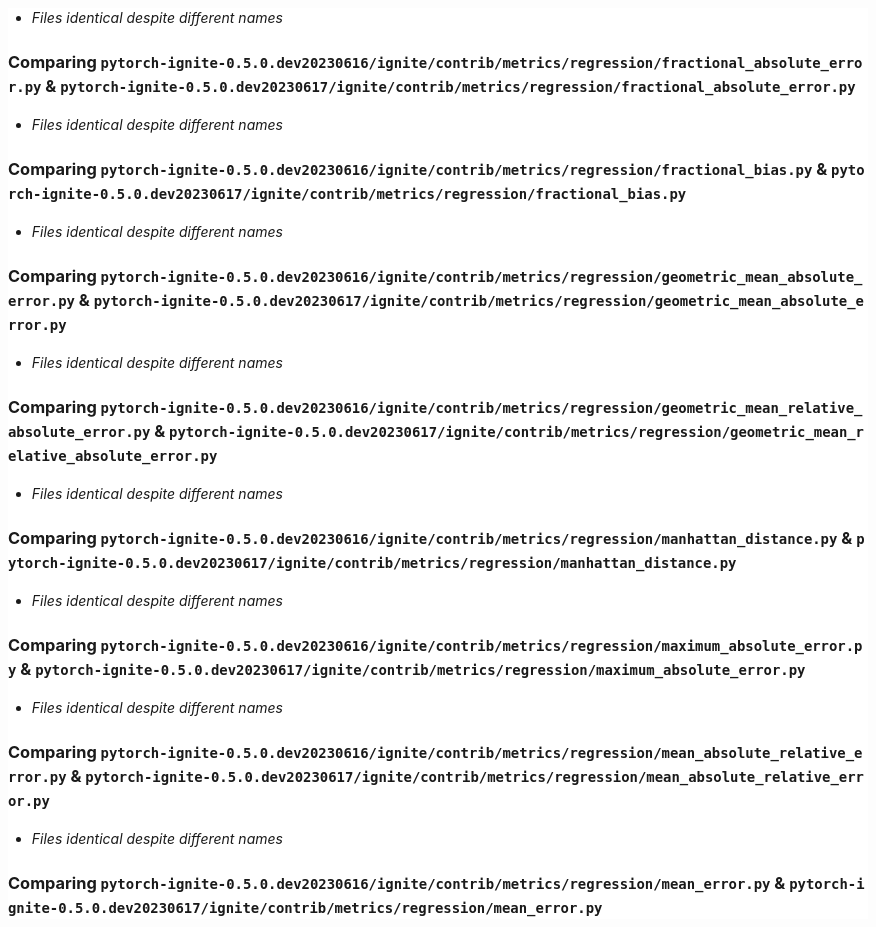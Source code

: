  * *Files identical despite different names*

### Comparing `pytorch-ignite-0.5.0.dev20230616/ignite/contrib/metrics/regression/fractional_absolute_error.py` & `pytorch-ignite-0.5.0.dev20230617/ignite/contrib/metrics/regression/fractional_absolute_error.py`

 * *Files identical despite different names*

### Comparing `pytorch-ignite-0.5.0.dev20230616/ignite/contrib/metrics/regression/fractional_bias.py` & `pytorch-ignite-0.5.0.dev20230617/ignite/contrib/metrics/regression/fractional_bias.py`

 * *Files identical despite different names*

### Comparing `pytorch-ignite-0.5.0.dev20230616/ignite/contrib/metrics/regression/geometric_mean_absolute_error.py` & `pytorch-ignite-0.5.0.dev20230617/ignite/contrib/metrics/regression/geometric_mean_absolute_error.py`

 * *Files identical despite different names*

### Comparing `pytorch-ignite-0.5.0.dev20230616/ignite/contrib/metrics/regression/geometric_mean_relative_absolute_error.py` & `pytorch-ignite-0.5.0.dev20230617/ignite/contrib/metrics/regression/geometric_mean_relative_absolute_error.py`

 * *Files identical despite different names*

### Comparing `pytorch-ignite-0.5.0.dev20230616/ignite/contrib/metrics/regression/manhattan_distance.py` & `pytorch-ignite-0.5.0.dev20230617/ignite/contrib/metrics/regression/manhattan_distance.py`

 * *Files identical despite different names*

### Comparing `pytorch-ignite-0.5.0.dev20230616/ignite/contrib/metrics/regression/maximum_absolute_error.py` & `pytorch-ignite-0.5.0.dev20230617/ignite/contrib/metrics/regression/maximum_absolute_error.py`

 * *Files identical despite different names*

### Comparing `pytorch-ignite-0.5.0.dev20230616/ignite/contrib/metrics/regression/mean_absolute_relative_error.py` & `pytorch-ignite-0.5.0.dev20230617/ignite/contrib/metrics/regression/mean_absolute_relative_error.py`

 * *Files identical despite different names*

### Comparing `pytorch-ignite-0.5.0.dev20230616/ignite/contrib/metrics/regression/mean_error.py` & `pytorch-ignite-0.5.0.dev20230617/ignite/contrib/metrics/regression/mean_error.py`
